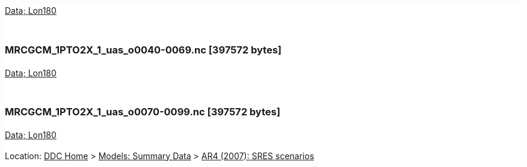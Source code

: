 <a href="http://apps.ipcc-data.org/cgi-bin/downl/ar4_nc/uas/MRCGCM_1PTO2X_1_uas_o0010-0039.nc">Data; </a><a href="http://apps.ipcc-data.org/cgi-bin/downl/ar4_nc/uas/MRCGCM_1PTO2X_1_uas_o0010-0039.cyto180.nc"> Lon180</a><br/>
<br/><h3>MRCGCM_1PTO2X_1_uas_o0040-0069.nc [397572 bytes]</h3>
<a href="http://apps.ipcc-data.org/cgi-bin/downl/ar4_nc/uas/MRCGCM_1PTO2X_1_uas_o0040-0069.nc">Data; </a><a href="http://apps.ipcc-data.org/cgi-bin/downl/ar4_nc/uas/MRCGCM_1PTO2X_1_uas_o0040-0069.cyto180.nc"> Lon180</a><br/>
<br/><h3>MRCGCM_1PTO2X_1_uas_o0070-0099.nc [397572 bytes]</h3>
<a href="http://apps.ipcc-data.org/cgi-bin/downl/ar4_nc/uas/MRCGCM_1PTO2X_1_uas_o0070-0099.nc">Data; </a><a href="http://apps.ipcc-data.org/cgi-bin/downl/ar4_nc/uas/MRCGCM_1PTO2X_1_uas_o0070-0099.cyto180.nc"> Lon180</a><br/>

<div id="breadcrumb2" align="left">
Location: <a href="/index.html">DDC Home</a> > <a href="/sim/gcm_clim/">Models: Summary Data</a>
> <a href="/sim/gcm_clim/SRES_AR4/index.html">AR4 (2007): SRES scenarios</a>
</div>
</td></tr></table>
